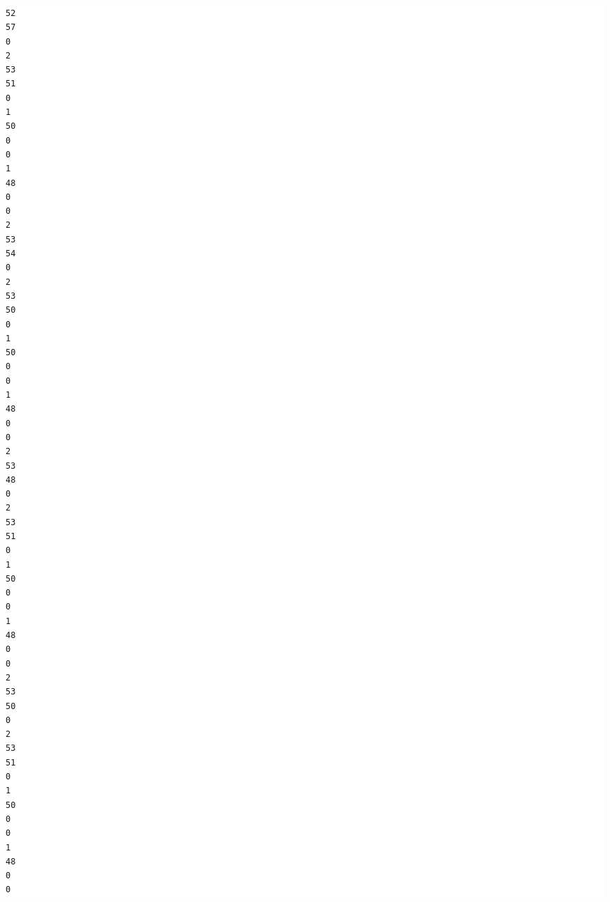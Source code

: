 ```
52
57
0
2
53
51
0
1
50
0
0
1
48
0
0
2
53
54
0
2
53
50
0
1
50
0
0
1
48
0
0
2
53
48
0
2
53
51
0
1
50
0
0
1
48
0
0
2
53
50
0
2
53
51
0
1
50
0
0
1
48
0
0
```